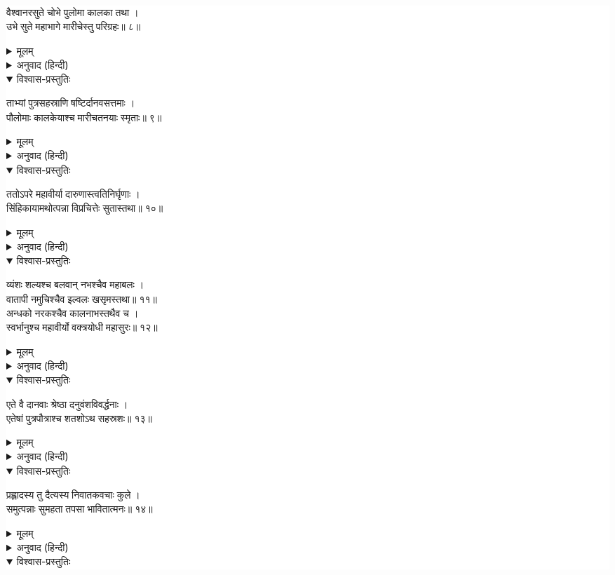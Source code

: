 वैश्वानरसुते चोभे पुलोमा कालका तथा ।  
उभे सुते महाभागे मारीचेस्तु परिग्रहः॥ ८॥
</details>

<details><summary>मूलम्</summary></details>

<details><summary>अनुवाद (हिन्दी)</summary></details>

<details open><summary>विश्वास-प्रस्तुतिः</summary>

ताभ्यां पुत्रसहस्राणि षष्टिर्दानवसत्तमाः ।  
पौलोमाः कालकेयाश्च मारीचतनयाः स्मृताः॥ ९॥
</details>

<details><summary>मूलम्</summary></details>

<details><summary>अनुवाद (हिन्दी)</summary></details>

<details open><summary>विश्वास-प्रस्तुतिः</summary>

ततोऽपरे महावीर्या दारुणास्त्वतिनिर्घृणाः ।  
सिंहिकायामथोत्पन्ना विप्रचित्तेः सुतास्तथा॥ १०॥
</details>

<details><summary>मूलम्</summary></details>

<details><summary>अनुवाद (हिन्दी)</summary></details>

<details open><summary>विश्वास-प्रस्तुतिः</summary>

व्यंशः शल्यश्च बलवान‍् नभश्चैव महाबलः ।  
वातापी नमुचिश्चैव इल्वलः खसृमस्तथा॥ ११॥  
अन्धको नरकश्चैव कालनाभस्तथैव च ।  
स्वर्भानुश्च महावीर्यो वक्त्रयोधी महासुरः॥ १२॥
</details>

<details><summary>मूलम्</summary></details>

<details><summary>अनुवाद (हिन्दी)</summary></details>

<details open><summary>विश्वास-प्रस्तुतिः</summary>

एते वै दानवाः श्रेष्ठा दनुवंशविवर्द्धनाः ।  
एतेषां पुत्रपौत्राश्च शतशोऽथ सहस्रशः॥ १३॥
</details>

<details><summary>मूलम्</summary></details>

<details><summary>अनुवाद (हिन्दी)</summary></details>

<details open><summary>विश्वास-प्रस्तुतिः</summary>

प्रह्लादस्य तु दैत्यस्य निवातकवचाः कुले ।  
समुत्पन्नाः सुमहता तपसा भावितात्मनः॥ १४॥
</details>

<details><summary>मूलम्</summary></details>

<details><summary>अनुवाद (हिन्दी)</summary></details>

<details open><summary>विश्वास-प्रस्तुतिः</summary>
